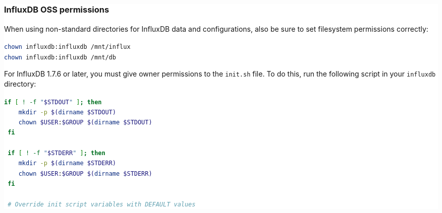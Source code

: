 
### InfluxDB OSS permissions

When using non-standard directories for InfluxDB data and configurations, also be sure to set filesystem permissions correctly:

```bash
chown influxdb:influxdb /mnt/influx
chown influxdb:influxdb /mnt/db
```

For InfluxDB 1.7.6 or later, you must give owner permissions to the `init.sh` file. To do this, run the following script in your `influxdb` directory:

```sh
if [ ! -f "$STDOUT" ]; then
    mkdir -p $(dirname $STDOUT)
    chown $USER:$GROUP $(dirname $STDOUT)
 fi

 if [ ! -f "$STDERR" ]; then
    mkdir -p $(dirname $STDERR)
    chown $USER:$GROUP $(dirname $STDERR)
 fi

 # Override init script variables with DEFAULT values
 ```
